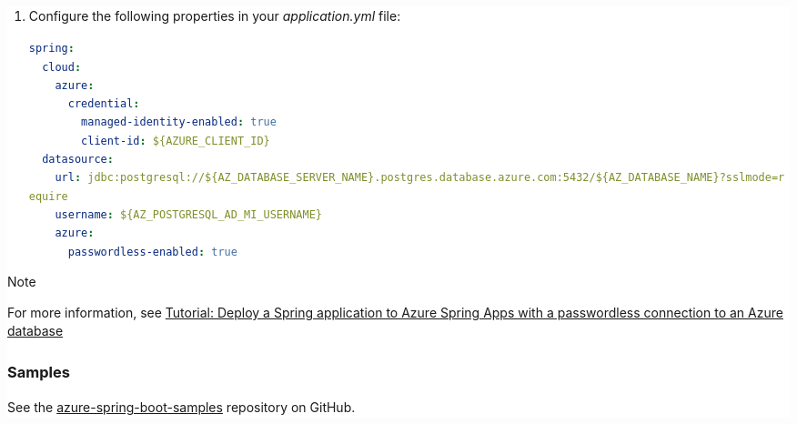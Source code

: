 1. Configure the following properties in your *application.yml* file:

   ```yaml
   spring:
     cloud:
       azure:
         credential:
           managed-identity-enabled: true
           client-id: ${AZURE_CLIENT_ID}
     datasource:
       url: jdbc:postgresql://${AZ_DATABASE_SERVER_NAME}.postgres.database.azure.com:5432/${AZ_DATABASE_NAME}?sslmode=require
       username: ${AZ_POSTGRESQL_AD_MI_USERNAME}
       azure:
         passwordless-enabled: true
   ```

> [!NOTE]
> For more information, see [Tutorial: Deploy a Spring application to Azure Spring Apps with a passwordless connection to an Azure database](deploy-passwordless-spring-database-app.md)

### Samples

See the [azure-spring-boot-samples](https://github.com/Azure-Samples/azure-spring-boot-samples/tree/main) repository on GitHub.
